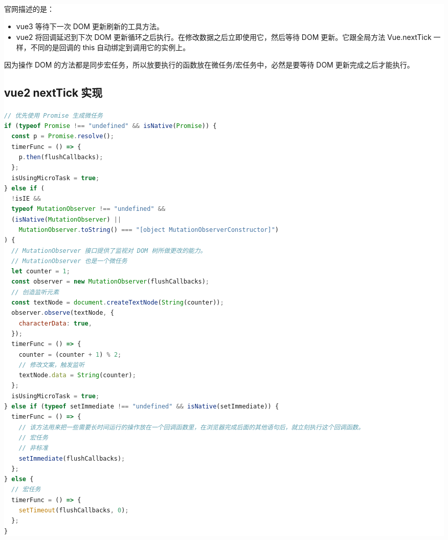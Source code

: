 官网描述的是：

- vue3 等待下一次 DOM 更新刷新的工具方法。
- vue2 将回调延迟到下次 DOM 更新循环之后执行。在修改数据之后立即使用它，然后等待 DOM 更新。它跟全局方法 Vue.nextTick 一样，不同的是回调的 this 自动绑定到调用它的实例上。

因为操作 DOM 的方法都是同步宏任务，所以放要执行的函数放在微任务/宏任务中，必然是要等待 DOM 更新完成之后才能执行。

## vue2 nextTick 实现

```js
// 优先使用 Promise 生成微任务
if (typeof Promise !== "undefined" && isNative(Promise)) {
  const p = Promise.resolve();
  timerFunc = () => {
    p.then(flushCallbacks);
  };
  isUsingMicroTask = true;
} else if (
  !isIE &&
  typeof MutationObserver !== "undefined" &&
  (isNative(MutationObserver) ||
    MutationObserver.toString() === "[object MutationObserverConstructor]")
) {
  // MutationObserver 接口提供了监视对 DOM 树所做更改的能力。
  // MutationObserver 也是一个微任务
  let counter = 1;
  const observer = new MutationObserver(flushCallbacks);
  // 创造监听元素
  const textNode = document.createTextNode(String(counter));
  observer.observe(textNode, {
    characterData: true,
  });
  timerFunc = () => {
    counter = (counter + 1) % 2;
    // 修改文案，触发监听
    textNode.data = String(counter);
  };
  isUsingMicroTask = true;
} else if (typeof setImmediate !== "undefined" && isNative(setImmediate)) {
  timerFunc = () => {
    // 该方法用来把一些需要长时间运行的操作放在一个回调函数里，在浏览器完成后面的其他语句后，就立刻执行这个回调函数。
    // 宏任务
    // 非标准
    setImmediate(flushCallbacks);
  };
} else {
  // 宏任务
  timerFunc = () => {
    setTimeout(flushCallbacks, 0);
  };
}
```
